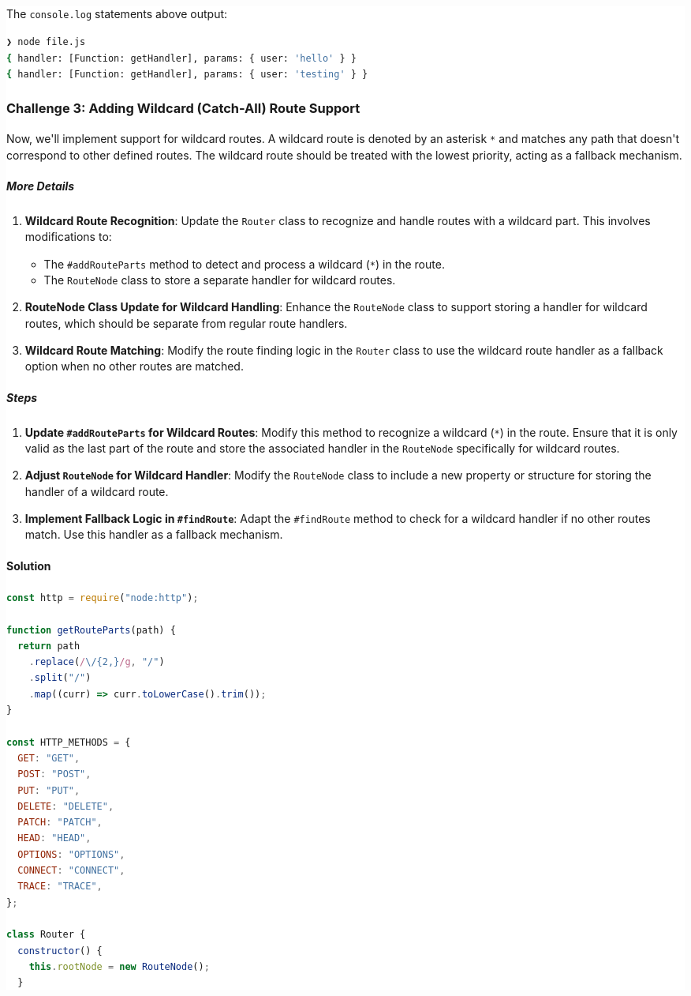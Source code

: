 The `console.log` statements above output:

```bash
❯ node file.js
{ handler: [Function: getHandler], params: { user: 'hello' } }
{ handler: [Function: getHandler], params: { user: 'testing' } }
```

### Challenge 3: Adding Wildcard (Catch-All) Route Support

Now, we'll implement support for wildcard routes. A wildcard route is denoted by an asterisk `*` and matches any path that doesn't correspond to other defined routes. The wildcard route should be treated with the lowest priority, acting as a fallback mechanism.

##### More Details

1. **Wildcard Route Recognition**: Update the `Router` class to recognize and handle routes with a wildcard part. This involves modifications to:

   - The `#addRouteParts` method to detect and process a wildcard (`*`) in the route.
   - The `RouteNode` class to store a separate handler for wildcard routes.

2. **RouteNode Class Update for Wildcard Handling**: Enhance the `RouteNode` class to support storing a handler for wildcard routes, which should be separate from regular route handlers.

3. **Wildcard Route Matching**: Modify the route finding logic in the `Router` class to use the wildcard route handler as a fallback option when no other routes are matched.

##### Steps

1. **Update `#addRouteParts` for Wildcard Routes**: Modify this method to recognize a wildcard (`*`) in the route. Ensure that it is only valid as the last part of the route and store the associated handler in the `RouteNode` specifically for wildcard routes.

2. **Adjust `RouteNode` for Wildcard Handler**: Modify the `RouteNode` class to include a new property or structure for storing the handler of a wildcard route.

3. **Implement Fallback Logic in `#findRoute`**: Adapt the `#findRoute` method to check for a wildcard handler if no other routes match. Use this handler as a fallback mechanism.

#### Solution

```js
const http = require("node:http");

function getRouteParts(path) {
  return path
    .replace(/\/{2,}/g, "/")
    .split("/")
    .map((curr) => curr.toLowerCase().trim());
}

const HTTP_METHODS = {
  GET: "GET",
  POST: "POST",
  PUT: "PUT",
  DELETE: "DELETE",
  PATCH: "PATCH",
  HEAD: "HEAD",
  OPTIONS: "OPTIONS",
  CONNECT: "CONNECT",
  TRACE: "TRACE",
};

class Router {
  constructor() {
    this.rootNode = new RouteNode();
  }

```